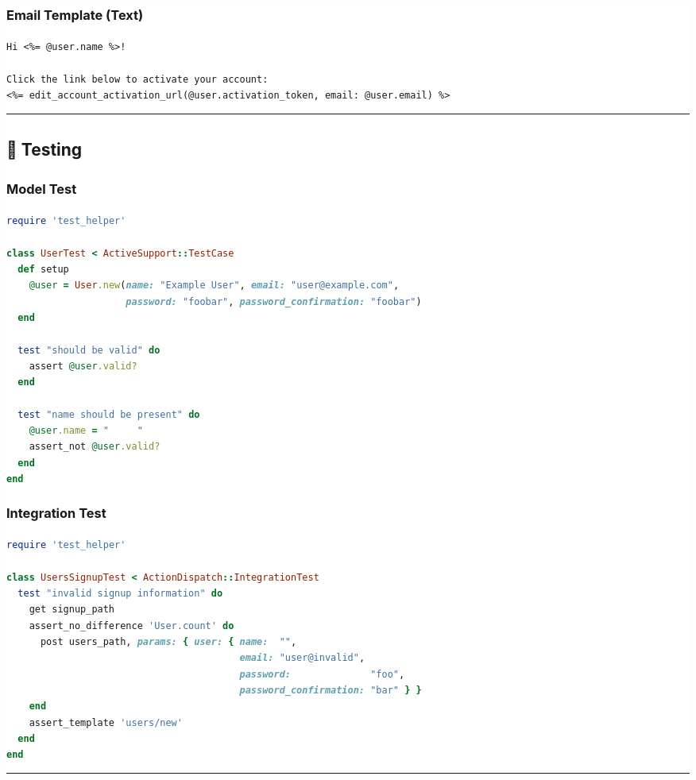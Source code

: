 ### Email Template (Text)
```erb
Hi <%= @user.name %>!

Click the link below to activate your account:
<%= edit_account_activation_url(@user.activation_token, email: @user.email) %>
```

---

## 🔧 Testing

### Model Test
```ruby
require 'test_helper'

class UserTest < ActiveSupport::TestCase
  def setup
    @user = User.new(name: "Example User", email: "user@example.com",
                     password: "foobar", password_confirmation: "foobar")
  end

  test "should be valid" do
    assert @user.valid?
  end

  test "name should be present" do
    @user.name = "     "
    assert_not @user.valid?
  end
end
```

### Integration Test
```ruby
require 'test_helper'

class UsersSignupTest < ActionDispatch::IntegrationTest
  test "invalid signup information" do
    get signup_path
    assert_no_difference 'User.count' do
      post users_path, params: { user: { name:  "",
                                         email: "user@invalid",
                                         password:              "foo",
                                         password_confirmation: "bar" } }
    end
    assert_template 'users/new'
  end
end
```

---